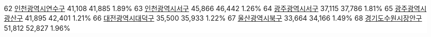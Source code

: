   <tr class="item">
    <td>62</td>
    <td><a href="/apt/인천광역시연수구">인천광역시연수구</a></td>
    <td>41,108</td>
    <td>41,885</td>
    <td>1.89%</td>
  </tr>

  <tr class="item">
    <td>63</td>
    <td><a href="/apt/인천광역시서구">인천광역시서구</a></td>
    <td>45,866</td>
    <td>46,442</td>
    <td>1.26%</td>
  </tr>

  <tr class="item">
    <td>64</td>
    <td><a href="/apt/광주광역시서구">광주광역시서구</a></td>
    <td>37,115</td>
    <td>37,786</td>
    <td>1.81%</td>
  </tr>

  <tr class="item">
    <td>65</td>
    <td><a href="/apt/광주광역시광산구">광주광역시광산구</a></td>
    <td>41,895</td>
    <td>42,401</td>
    <td>1.21%</td>
  </tr>

  <tr class="item">
    <td>66</td>
    <td><a href="/apt/대전광역시대덕구">대전광역시대덕구</a></td>
    <td>35,500</td>
    <td>35,933</td>
    <td>1.22%</td>
  </tr>

  <tr class="item">
    <td>67</td>
    <td><a href="/apt/울산광역시북구">울산광역시북구</a></td>
    <td>33,664</td>
    <td>34,166</td>
    <td>1.49%</td>
  </tr>

  <tr class="item">
    <td>68</td>
    <td><a href="/apt/경기도수원시장안구">경기도수원시장안구</a></td>
    <td>51,812</td>
    <td>52,827</td>
    <td>1.96%</td>
  </tr>
